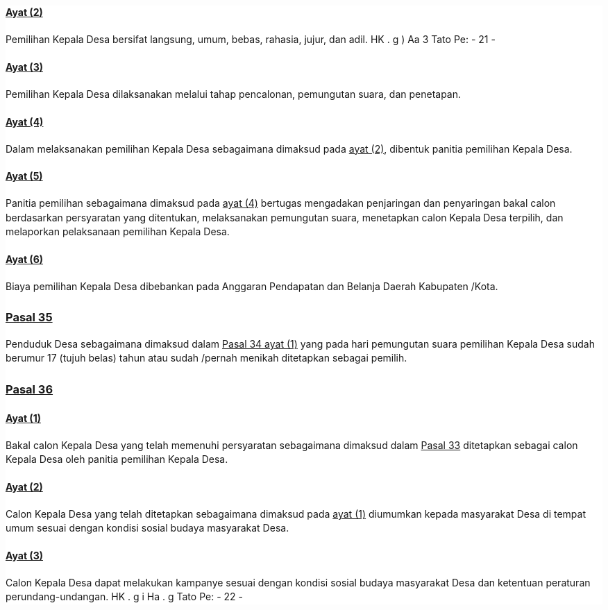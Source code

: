 #### [Ayat (2)](http://example.org/legal/peraturan/uu/2014/6/pasal/0034/versi/20140115/ayat/0002)
Pemilihan Kepala Desa bersifat langsung, umum, bebas, rahasia, jujur, dan adil. HK . g ) Aa 3 Tato Pe: - 21 -

#### [Ayat (3)](http://example.org/legal/peraturan/uu/2014/6/pasal/0034/versi/20140115/ayat/0003)
Pemilihan Kepala Desa dilaksanakan melalui tahap pencalonan, pemungutan suara, dan penetapan.

#### [Ayat (4)](http://example.org/legal/peraturan/uu/2014/6/pasal/0034/versi/20140115/ayat/0004)
Dalam melaksanakan pemilihan Kepala Desa sebagaimana dimaksud pada [ayat (2)](http://example.org/legal/peraturan/uu/2014/6/pasal/0034/versi/20140115/ayat/0002), dibentuk panitia pemilihan Kepala Desa.

#### [Ayat (5)](http://example.org/legal/peraturan/uu/2014/6/pasal/0034/versi/20140115/ayat/0005)
Panitia pemilihan sebagaimana dimaksud pada [ayat (4)](http://example.org/legal/peraturan/uu/2014/6/pasal/0034/versi/20140115/ayat/0004) bertugas mengadakan penjaringan dan penyaringan bakal calon berdasarkan persyaratan yang ditentukan, melaksanakan pemungutan suara, menetapkan calon Kepala Desa terpilih, dan melaporkan pelaksanaan pemilihan Kepala Desa.

#### [Ayat (6)](http://example.org/legal/peraturan/uu/2014/6/pasal/0034/versi/20140115/ayat/0006)
Biaya pemilihan Kepala Desa dibebankan pada Anggaran Pendapatan dan Belanja Daerah Kabupaten /Kota.


### [Pasal 35](http://example.org/legal/peraturan/uu/2014/6/pasal/0035)
Penduduk Desa sebagaimana dimaksud dalam [Pasal 34 ayat (1)](http://example.org/legal/peraturan/uu/2014/6/pasal/0035/versi/20140115/ayat/0001) yang pada hari pemungutan suara pemilihan Kepala Desa sudah berumur 17 (tujuh belas) tahun atau sudah /pernah menikah ditetapkan sebagai pemilih.


### [Pasal 36](http://example.org/legal/peraturan/uu/2014/6/pasal/0036)

#### [Ayat (1)](http://example.org/legal/peraturan/uu/2014/6/pasal/0036/versi/20140115/ayat/0001)
Bakal calon Kepala Desa yang telah memenuhi persyaratan sebagaimana dimaksud dalam [Pasal 33](http://example.org/legal/peraturan/uu/2014/6/pasal/0033) ditetapkan sebagai calon Kepala Desa oleh panitia pemilihan Kepala Desa.

#### [Ayat (2)](http://example.org/legal/peraturan/uu/2014/6/pasal/0036/versi/20140115/ayat/0002)
Calon Kepala Desa yang telah ditetapkan sebagaimana dimaksud pada [ayat (1)](http://example.org/legal/peraturan/uu/2014/6/pasal/0036/versi/20140115/ayat/0001) diumumkan kepada masyarakat Desa di tempat umum sesuai dengan kondisi sosial budaya masyarakat Desa.

#### [Ayat (3)](http://example.org/legal/peraturan/uu/2014/6/pasal/0036/versi/20140115/ayat/0003)
Calon Kepala Desa dapat melakukan kampanye sesuai dengan kondisi sosial budaya masyarakat Desa dan ketentuan peraturan perundang-undangan. HK . g i Ha . g Tato Pe: - 22 -
